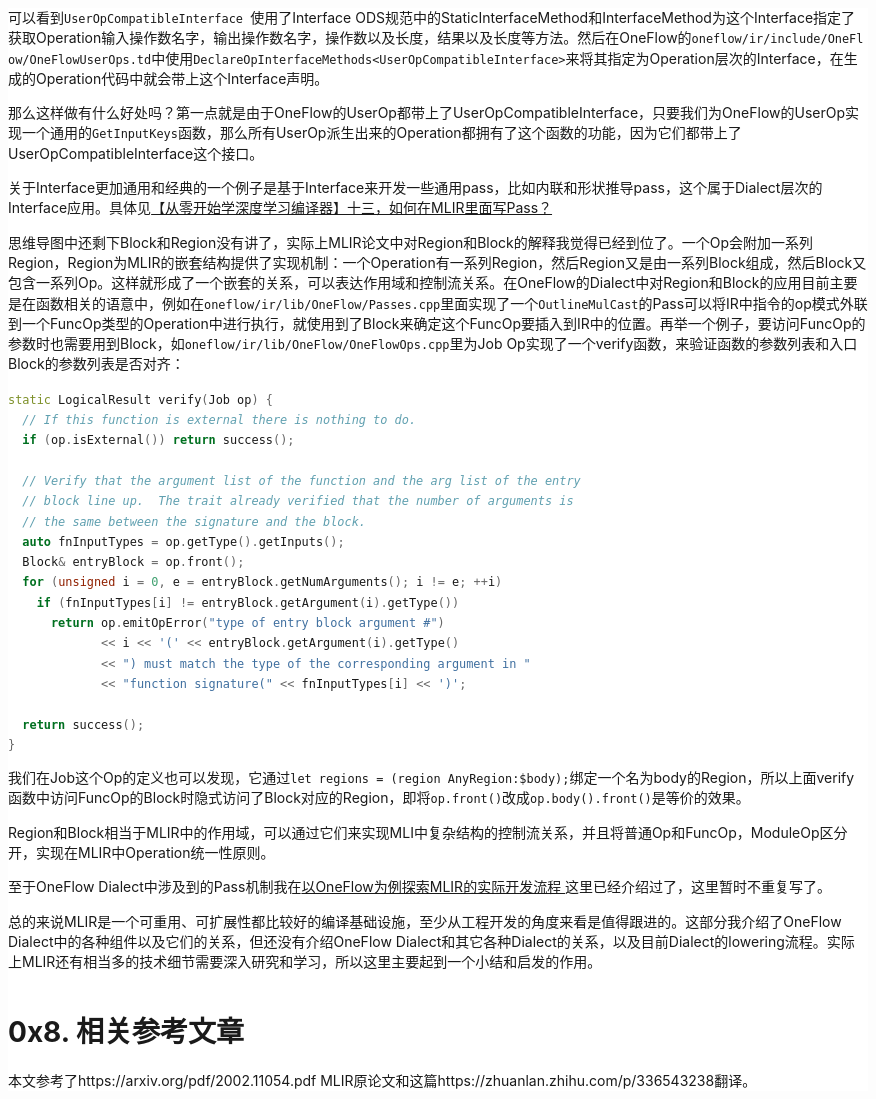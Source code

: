 ```cpp
```

可以看到`UserOpCompatibleInterface `使用了Interface ODS规范中的StaticInterfaceMethod和InterfaceMethod为这个Interface指定了获取Operation输入操作数名字，输出操作数名字，操作数以及长度，结果以及长度等方法。然后在OneFlow的`oneflow/ir/include/OneFlow/OneFlowUserOps.td`中使用`DeclareOpInterfaceMethods<UserOpCompatibleInterface>`来将其指定为Operation层次的Interface，在生成的Operation代码中就会带上这个Interface声明。

那么这样做有什么好处吗？第一点就是由于OneFlow的UserOp都带上了UserOpCompatibleInterface，只要我们为OneFlow的UserOp实现一个通用的`GetInputKeys`函数，那么所有UserOp派生出来的Operation都拥有了这个函数的功能，因为它们都带上了UserOpCompatibleInterface这个接口。

关于Interface更加通用和经典的一个例子是基于Interface来开发一些通用pass，比如内联和形状推导pass，这个属于Dialect层次的Interface应用。具体见[【从零开始学深度学习编译器】十三，如何在MLIR里面写Pass？](https://mp.weixin.qq.com/s/3N9DK7aQtjoLgs-s0lP-jg)


思维导图中还剩下Block和Region没有讲了，实际上MLIR论文中对Region和Block的解释我觉得已经到位了。一个Op会附加一系列Region，Region为MLIR的嵌套结构提供了实现机制：一个Operation有一系列Region，然后Region又是由一系列Block组成，然后Block又包含一系列Op。这样就形成了一个嵌套的关系，可以表达作用域和控制流关系。在OneFlow的Dialect中对Region和Block的应用目前主要是在函数相关的语意中，例如在`oneflow/ir/lib/OneFlow/Passes.cpp`里面实现了一个`OutlineMulCast`的Pass可以将IR中指令的op模式外联到一个FuncOp类型的Operation中进行执行，就使用到了Block来确定这个FuncOp要插入到IR中的位置。再举一个例子，要访问FuncOp的参数时也需要用到Block，如`oneflow/ir/lib/OneFlow/OneFlowOps.cpp`里为Job Op实现了一个verify函数，来验证函数的参数列表和入口Block的参数列表是否对齐：

```cpp
static LogicalResult verify(Job op) {
  // If this function is external there is nothing to do.
  if (op.isExternal()) return success();

  // Verify that the argument list of the function and the arg list of the entry
  // block line up.  The trait already verified that the number of arguments is
  // the same between the signature and the block.
  auto fnInputTypes = op.getType().getInputs();
  Block& entryBlock = op.front();
  for (unsigned i = 0, e = entryBlock.getNumArguments(); i != e; ++i)
    if (fnInputTypes[i] != entryBlock.getArgument(i).getType())
      return op.emitOpError("type of entry block argument #")
             << i << '(' << entryBlock.getArgument(i).getType()
             << ") must match the type of the corresponding argument in "
             << "function signature(" << fnInputTypes[i] << ')';

  return success();
}
```

我们在Job这个Op的定义也可以发现，它通过`let regions = (region AnyRegion:$body);`绑定一个名为body的Region，所以上面verify函数中访问FuncOp的Block时隐式访问了Block对应的Region，即将`op.front()`改成`op.body().front()`是等价的效果。

Region和Block相当于MLIR中的作用域，可以通过它们来实现MLI中复杂结构的控制流关系，并且将普通Op和FuncOp，ModuleOp区分开，实现在MLIR中Operation统一性原则。


至于OneFlow Dialect中涉及到的Pass机制我在[以OneFlow为例探索MLIR的实际开发流程 ](https://mp.weixin.qq.com/s/eUIm4QZbKU69B9_h3f109A) 这里已经介绍过了，这里暂时不重复写了。

总的来说MLIR是一个可重用、可扩展性都比较好的编译基础设施，至少从工程开发的角度来看是值得跟进的。这部分我介绍了OneFlow Dialect中的各种组件以及它们的关系，但还没有介绍OneFlow Dialect和其它各种Dialect的关系，以及目前Dialect的lowering流程。实际上MLIR还有相当多的技术细节需要深入研究和学习，所以这里主要起到一个小结和启发的作用。

# 0x8. 相关参考文章
本文参考了https://arxiv.org/pdf/2002.11054.pdf MLIR原论文和这篇https://zhuanlan.zhihu.com/p/336543238翻译。
